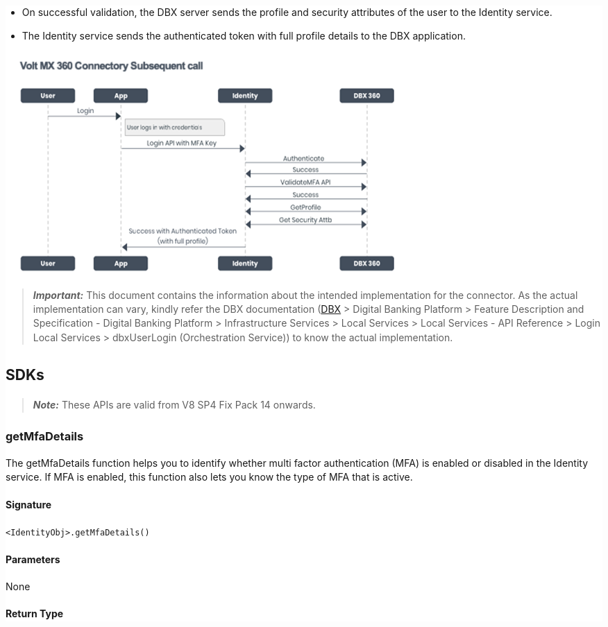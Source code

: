*   On successful validation, the DBX server sends the profile and security attributes of the user to the Identity service.
    
*   The Identity service sends the authenticated token with full profile details to the DBX application.
    

![](Resources/Images/VoltMX_360_Connector_Subsequent_call_flow_641x320.png)

> **_Important:_** This document contains the information about the intended implementation for the connector. As the actual implementation can vary, kindly refer the DBX documentation ([DBX](https://voltmxdocs.atlassian.net/wiki/spaces/ARBD/overview) > Digital Banking Platform > Feature Description and Specification - Digital Banking Platform > Infrastructure Services > Local Services > Local Services - API Reference > Login Local Services > dbxUserLogin (Orchestration Service)) to know the actual implementation.

SDKs
----

> **_Note:_** These APIs are valid from V8 SP4 Fix Pack 14 onwards.

### getMfaDetails

The getMfaDetails function helps you to identify whether multi factor authentication (MFA) is enabled or disabled in the Identity service. If MFA is enabled, this function also lets you know the type of MFA that is active.

#### Signature

```
<IdentityObj>.getMfaDetails()
```

#### Parameters

None

#### Return Type
